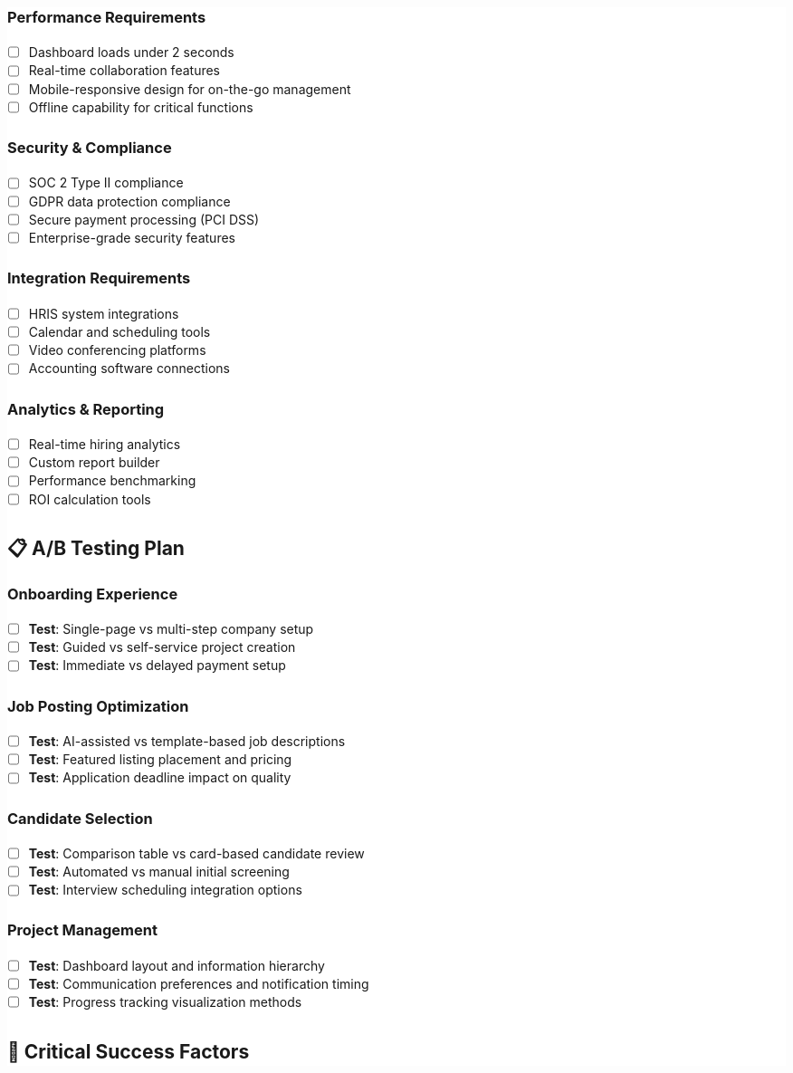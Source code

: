 ### Performance Requirements
- [ ] Dashboard loads under 2 seconds
- [ ] Real-time collaboration features
- [ ] Mobile-responsive design for on-the-go management
- [ ] Offline capability for critical functions

### Security & Compliance
- [ ] SOC 2 Type II compliance
- [ ] GDPR data protection compliance
- [ ] Secure payment processing (PCI DSS)
- [ ] Enterprise-grade security features

### Integration Requirements
- [ ] HRIS system integrations
- [ ] Calendar and scheduling tools
- [ ] Video conferencing platforms
- [ ] Accounting software connections

### Analytics & Reporting
- [ ] Real-time hiring analytics
- [ ] Custom report builder
- [ ] Performance benchmarking
- [ ] ROI calculation tools

## 📋 A/B Testing Plan

### Onboarding Experience
- [ ] **Test**: Single-page vs multi-step company setup
- [ ] **Test**: Guided vs self-service project creation
- [ ] **Test**: Immediate vs delayed payment setup

### Job Posting Optimization
- [ ] **Test**: AI-assisted vs template-based job descriptions
- [ ] **Test**: Featured listing placement and pricing
- [ ] **Test**: Application deadline impact on quality

### Candidate Selection
- [ ] **Test**: Comparison table vs card-based candidate review
- [ ] **Test**: Automated vs manual initial screening
- [ ] **Test**: Interview scheduling integration options

### Project Management
- [ ] **Test**: Dashboard layout and information hierarchy
- [ ] **Test**: Communication preferences and notification timing
- [ ] **Test**: Progress tracking visualization methods

## 🎯 Critical Success Factors

